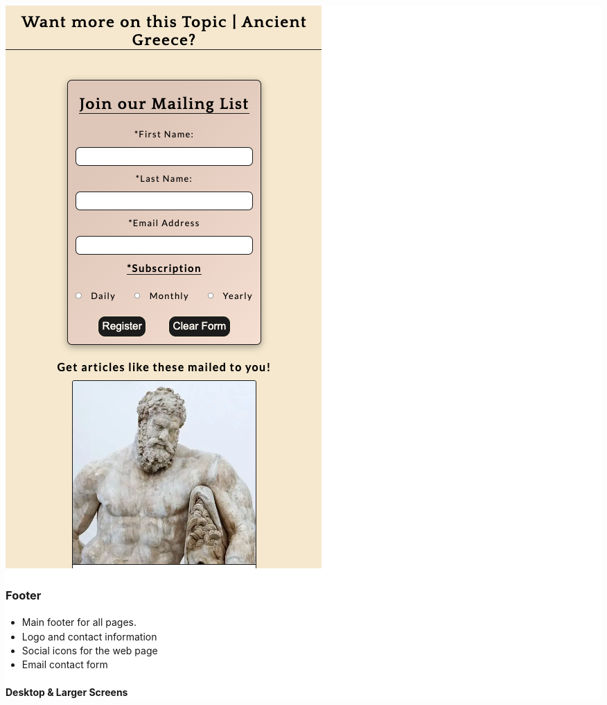 ![Contact Section](documentation/screens/contact-mobile.webp)

### Footer

- Main footer for all pages.
- Logo and contact information
- Social icons for the web page
- Email contact form

#### Desktop & Larger Screens

